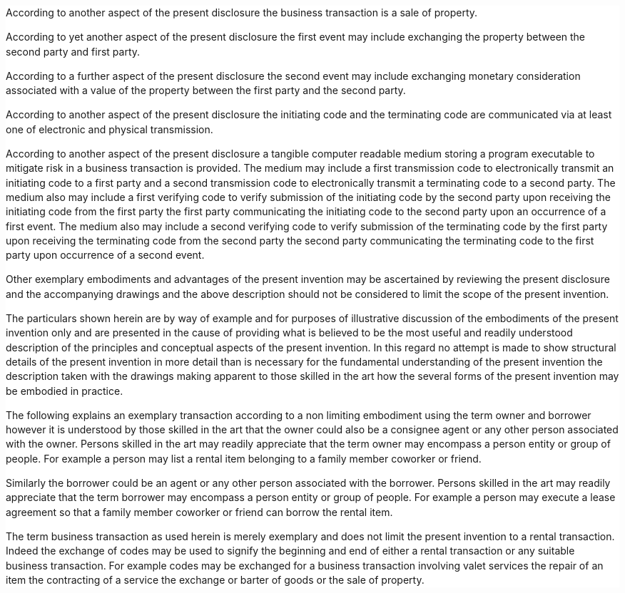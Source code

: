 According to another aspect of the present disclosure the business transaction is a sale of property.

According to yet another aspect of the present disclosure the first event may include exchanging the property between the second party and first party.

According to a further aspect of the present disclosure the second event may include exchanging monetary consideration associated with a value of the property between the first party and the second party.

According to another aspect of the present disclosure the initiating code and the terminating code are communicated via at least one of electronic and physical transmission.

According to another aspect of the present disclosure a tangible computer readable medium storing a program executable to mitigate risk in a business transaction is provided. The medium may include a first transmission code to electronically transmit an initiating code to a first party and a second transmission code to electronically transmit a terminating code to a second party. The medium also may include a first verifying code to verify submission of the initiating code by the second party upon receiving the initiating code from the first party the first party communicating the initiating code to the second party upon an occurrence of a first event. The medium also may include a second verifying code to verify submission of the terminating code by the first party upon receiving the terminating code from the second party the second party communicating the terminating code to the first party upon occurrence of a second event.

Other exemplary embodiments and advantages of the present invention may be ascertained by reviewing the present disclosure and the accompanying drawings and the above description should not be considered to limit the scope of the present invention.

The particulars shown herein are by way of example and for purposes of illustrative discussion of the embodiments of the present invention only and are presented in the cause of providing what is believed to be the most useful and readily understood description of the principles and conceptual aspects of the present invention. In this regard no attempt is made to show structural details of the present invention in more detail than is necessary for the fundamental understanding of the present invention the description taken with the drawings making apparent to those skilled in the art how the several forms of the present invention may be embodied in practice.

The following explains an exemplary transaction according to a non limiting embodiment using the term owner and borrower however it is understood by those skilled in the art that the owner could also be a consignee agent or any other person associated with the owner. Persons skilled in the art may readily appreciate that the term owner may encompass a person entity or group of people. For example a person may list a rental item belonging to a family member coworker or friend.

Similarly the borrower could be an agent or any other person associated with the borrower. Persons skilled in the art may readily appreciate that the term borrower may encompass a person entity or group of people. For example a person may execute a lease agreement so that a family member coworker or friend can borrow the rental item.

The term business transaction as used herein is merely exemplary and does not limit the present invention to a rental transaction. Indeed the exchange of codes may be used to signify the beginning and end of either a rental transaction or any suitable business transaction. For example codes may be exchanged for a business transaction involving valet services the repair of an item the contracting of a service the exchange or barter of goods or the sale of property.
